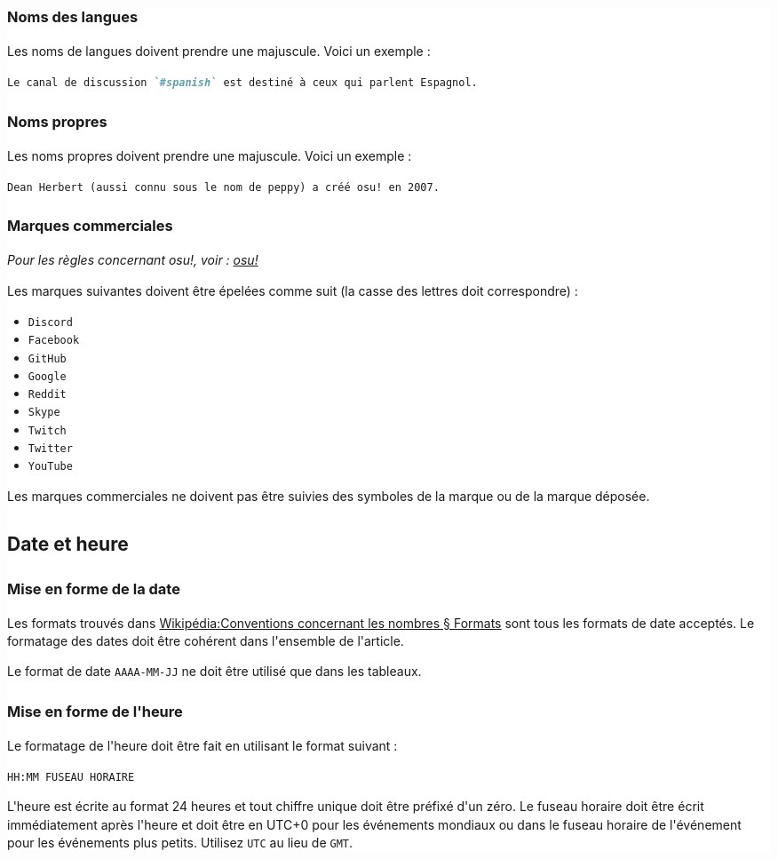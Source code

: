### Noms des langues

Les noms de langues doivent prendre une majuscule. Voici un exemple :

```markdown
Le canal de discussion `#spanish` est destiné à ceux qui parlent Espagnol.
```

### Noms propres

Les noms propres doivent prendre une majuscule. Voici un exemple :

```markdown
Dean Herbert (aussi connu sous le nom de peppy) a créé osu! en 2007.
```

### Marques commerciales

*Pour les règles concernant osu!, voir : [osu!](#osu!)*

Les marques suivantes doivent être épelées comme suit (la casse des lettres doit correspondre) :

- `Discord`
- `Facebook`
- `GitHub`
- `Google`
- `Reddit`
- `Skype`
- `Twitch`
- `Twitter`
- `YouTube`

Les marques commerciales ne doivent pas être suivies des symboles de la marque ou de la marque déposée.

## Date et heure

### Mise en forme de la date

Les formats trouvés dans [Wikipédia:Conventions concernant les nombres § Formats](https://en.wikipedia.org/wiki/Wikipedia:Manual_of_Style/Dates_and_numbers#Formats "Wikipédia (en anglais)") sont tous les formats de date acceptés. Le formatage des dates doit être cohérent dans l'ensemble de l'article.

Le format de date `AAAA-MM-JJ` ne doit être utilisé que dans les tableaux.

### Mise en forme de l'heure

Le formatage de l'heure doit être fait en utilisant le format suivant :

```markdown
HH:MM FUSEAU HORAIRE
```

L'heure est écrite au format 24 heures et tout chiffre unique doit être préfixé d'un zéro. Le fuseau horaire doit être écrit immédiatement après l'heure et doit être en UTC+0 pour les événements mondiaux ou dans le fuseau horaire de l'événement pour les événements plus petits. Utilisez `UTC` au lieu de `GMT`.
